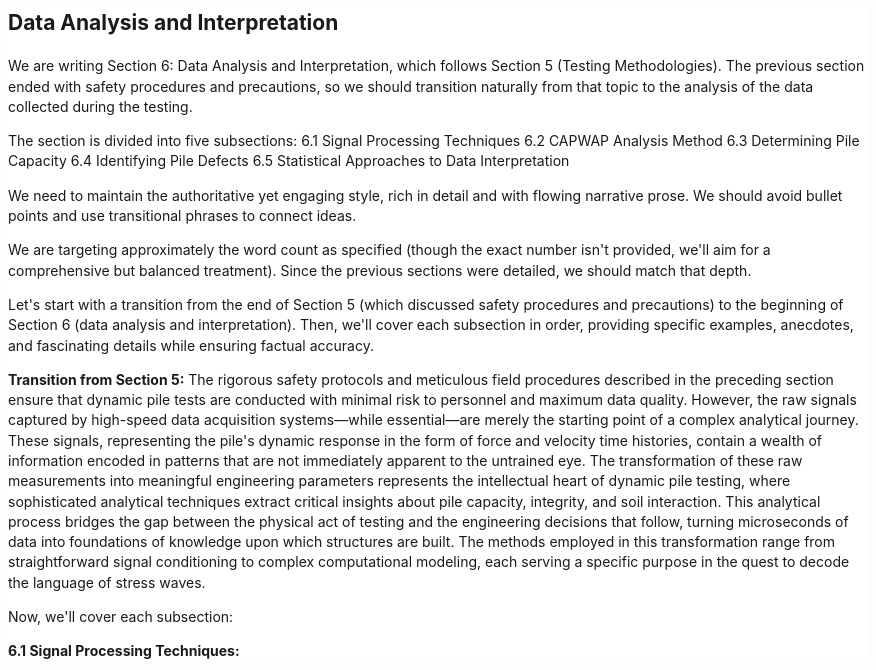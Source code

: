 ## Data Analysis and Interpretation

<think>We are writing Section 6: Data Analysis and Interpretation, which follows Section 5 (Testing Methodologies). The previous section ended with safety procedures and precautions, so we should transition naturally from that topic to the analysis of the data collected during the testing.

The section is divided into five subsections:
6.1 Signal Processing Techniques
6.2 CAPWAP Analysis Method
6.3 Determining Pile Capacity
6.4 Identifying Pile Defects
6.5 Statistical Approaches to Data Interpretation

We need to maintain the authoritative yet engaging style, rich in detail and with flowing narrative prose. We should avoid bullet points and use transitional phrases to connect ideas.

We are targeting approximately the word count as specified (though the exact number isn't provided, we'll aim for a comprehensive but balanced treatment). Since the previous sections were detailed, we should match that depth.

Let's start with a transition from the end of Section 5 (which discussed safety procedures and precautions) to the beginning of Section 6 (data analysis and interpretation). Then, we'll cover each subsection in order, providing specific examples, anecdotes, and fascinating details while ensuring factual accuracy.

**Transition from Section 5:**
The rigorous safety protocols and meticulous field procedures described in the preceding section ensure that dynamic pile tests are conducted with minimal risk to personnel and maximum data quality. However, the raw signals captured by high-speed data acquisition systems—while essential—are merely the starting point of a complex analytical journey. These signals, representing the pile's dynamic response in the form of force and velocity time histories, contain a wealth of information encoded in patterns that are not immediately apparent to the untrained eye. The transformation of these raw measurements into meaningful engineering parameters represents the intellectual heart of dynamic pile testing, where sophisticated analytical techniques extract critical insights about pile capacity, integrity, and soil interaction. This analytical process bridges the gap between the physical act of testing and the engineering decisions that follow, turning microseconds of data into foundations of knowledge upon which structures are built. The methods employed in this transformation range from straightforward signal conditioning to complex computational modeling, each serving a specific purpose in the quest to decode the language of stress waves.

Now, we'll cover each subsection:

**6.1 Signal Processing Techniques:**